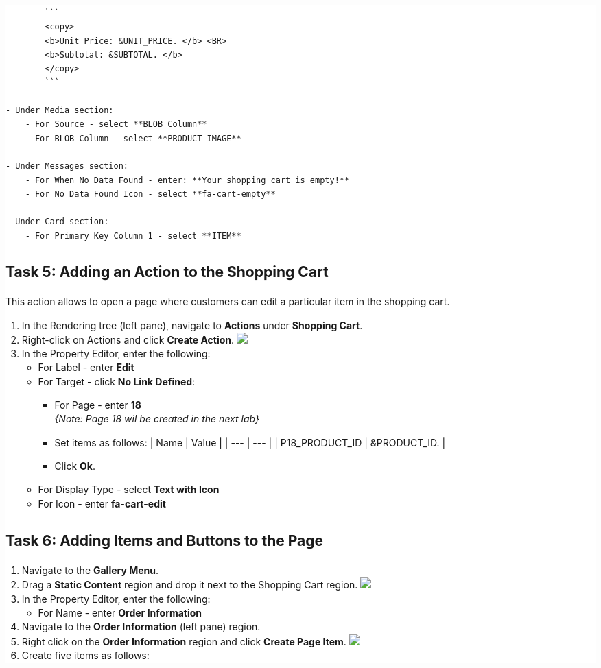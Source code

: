             ```
            <copy>
            <b>Unit Price: &UNIT_PRICE. </b> <BR>
            <b>Subtotal: &SUBTOTAL. </b>
            </copy>
            ```

    - Under Media section:
        - For Source - select **BLOB Column**
        - For BLOB Column - select **PRODUCT_IMAGE**   

    - Under Messages section:
        - For When No Data Found - enter: **Your shopping cart is empty!**
        - For No Data Found Icon - select **fa-cart-empty**

    - Under Card section:
        - For Primary Key Column 1 - select **ITEM** 

## Task 5: Adding an Action to the Shopping Cart
This action allows to open a page where customers can edit a particular item in the shopping cart.

1. In the Rendering tree (left pane), navigate to **Actions** under **Shopping Cart**.
2. Right-click on Actions and click **Create Action**.
    ![](images/create-action.png " ")
3. In the Property Editor, enter the following:
    - For Label - enter **Edit**
    - For Target - click **No Link Defined**:
        - For Page - enter **18**  
        *{Note: Page 18 wil be created in the next lab}*
        - Set items as follows:
            | Name             |  Value       |
            | ---              |  ---         | 
            | P18\_PRODUCT\_ID | &PRODUCT_ID. |

        - Click **Ok**.
    - For Display Type - select **Text with Icon**
    - For Icon - enter **fa-cart-edit**

## Task 6: Adding Items and Buttons to the Page

1. Navigate to the **Gallery Menu**.
2. Drag a **Static Content** region and drop it next to the Shopping Cart region.
    ![](images/static-content-r.png " ")
3. In the Property Editor, enter the following:
    - For Name - enter **Order Information**
4. Navigate to the **Order Information** (left pane) region.
5. Right click on the **Order Information** region and click **Create Page Item**. 
    ![](images/create-item.png " ")
6. Create five items as follows:
